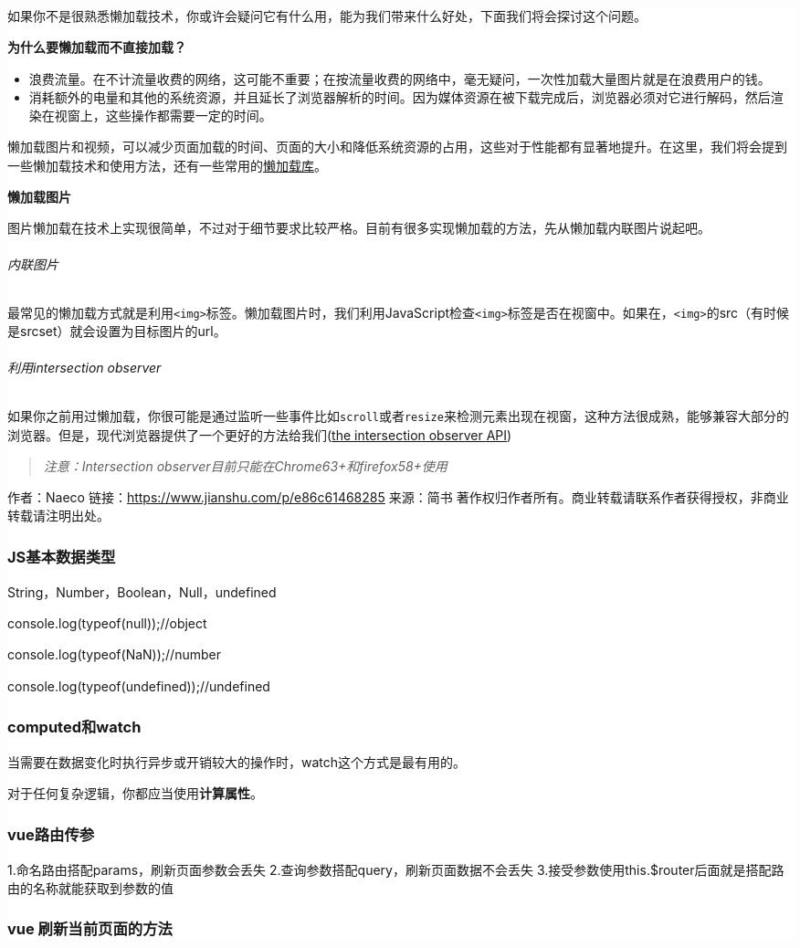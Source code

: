 

如果你不是很熟悉懒加载技术，你或许会疑问它有什么用，能为我们带来什么好处，下面我们将会探讨这个问题。

**为什么要懒加载而不直接加载？**

- 浪费流量。在不计流量收费的网络，这可能不重要；在按流量收费的网络中，毫无疑问，一次性加载大量图片就是在浪费用户的钱。
- 消耗额外的电量和其他的系统资源，并且延长了浏览器解析的时间。因为媒体资源在被下载完成后，浏览器必须对它进行解码，然后渲染在视窗上，这些操作都需要一定的时间。

懒加载图片和视频，可以减少页面加载的时间、页面的大小和降低系统资源的占用，这些对于性能都有显著地提升。在这里，我们将会提到一些懒加载技术和使用方法，还有一些常用的[懒加载库](https://link.jianshu.com?t=https%3A%2F%2Fdevelopers.google.com%2Fweb%2Ffundamentals%2Fperformance%2Flazy-loading-guidance%2Fimages-and-video%2F%23lazy_loading_libraries)。

**懒加载图片**

图片懒加载在技术上实现很简单，不过对于细节要求比较严格。目前有很多实现懒加载的方法，先从懒加载内联图片说起吧。

###### 内联图片

最常见的懒加载方式就是利用`<img>`标签。懒加载图片时，我们利用JavaScript检查`<img>`标签是否在视窗中。如果在，`<img>`的src（有时候是srcset）就会设置为目标图片的url。

###### 利用intersection observer

如果你之前用过懒加载，你很可能是通过监听一些事件比如`scroll`或者`resize`来检测元素出现在视窗，这种方法很成熟，能够兼容大部分的浏览器。但是，现代浏览器提供了一个更好的方法给我们([the intersection observer API](https://link.jianshu.com?t=https%3A%2F%2Fdevelopers.google.com%2Fweb%2Fupdates%2F2016%2F04%2Fintersectionobserver))

> *注意：Intersection observer目前只能在Chrome63+和firefox58+使用*



作者：Naeco
链接：https://www.jianshu.com/p/e86c61468285
来源：简书
著作权归作者所有。商业转载请联系作者获得授权，非商业转载请注明出处。

### JS基本数据类型

String，Number，Boolean，Null，undefined

 console.log(typeof(null));//object

 console.log(typeof(NaN));//number

 console.log(typeof(undefined));//undefined

### computed和watch

当需要在数据变化时执行异步或开销较大的操作时，watch这个方式是最有用的。

对于任何复杂逻辑，你都应当使用**计算属性**。

### vue路由传参

1.命名路由搭配params，刷新页面参数会丢失
2.查询参数搭配query，刷新页面数据不会丢失
3.接受参数使用this.$router后面就是搭配路由的名称就能获取到参数的值

### vue 刷新当前页面的方法
